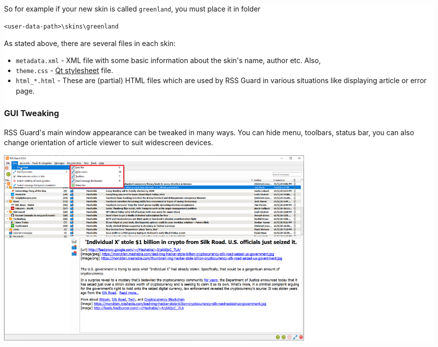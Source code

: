
So for example if your new skin is called `greenland`, you must place it in folder

```
<user-data-path>\skins\greenland
```

As stated above, there are several files in each skin:
* `metadata.xml` - XML file with some basic information about the skin's name, author etc. Also,
* `theme.css` - [Qt stylesheet](https://doc.qt.io/qt-5/stylesheet.html) file.
* `html_*.html` - These are (partial) HTML files which are used by RSS Guard in various situations like displaying article or error page.

### GUI Tweaking <a id="guit"></a>
RSS Guard's main window appearance can be tweaked in many ways. You can hide menu, toolbars, status bar, you can also change orientation of article viewer to suit widescreen devices.

<img alt="alt-img" src="images/gui-hiding.png" width="600px">
